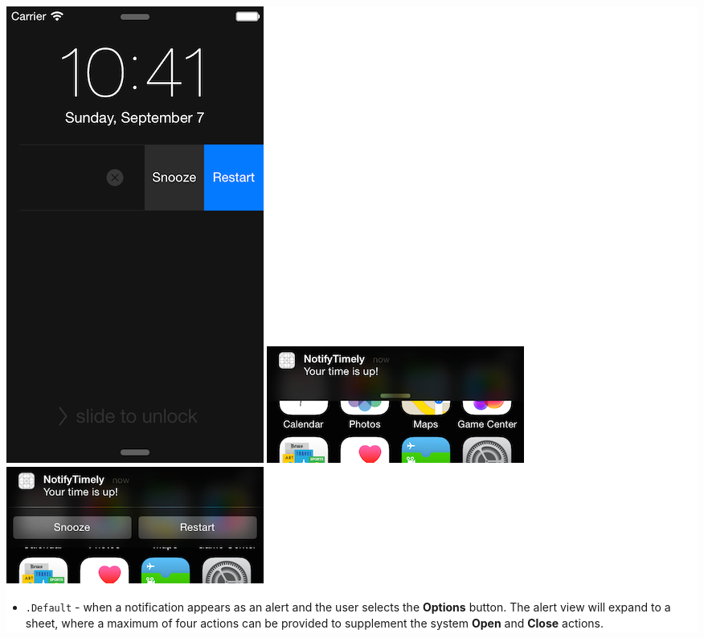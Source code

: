 ![Lock Screen](images/25/lock_screen_swiped.png)
![Banner](images/25/banner.png)
![Banner](images/25/banner_expanded.png)
- `.Default` - when a notification appears as an alert and the user selects the
__Options__ button. The alert view will expand to a sheet, where a maximum of
four actions can be provided to supplement the system __Open__ and __Close__
actions.